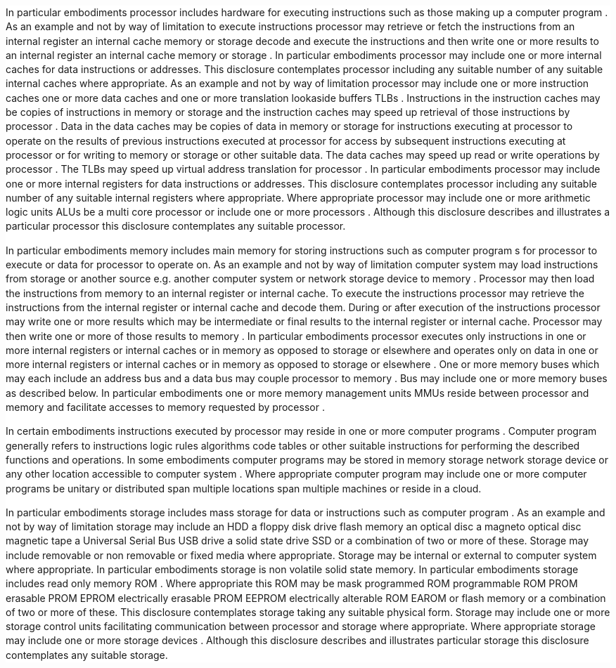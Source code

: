 In particular embodiments processor includes hardware for executing instructions such as those making up a computer program . As an example and not by way of limitation to execute instructions processor may retrieve or fetch the instructions from an internal register an internal cache memory or storage decode and execute the instructions and then write one or more results to an internal register an internal cache memory or storage . In particular embodiments processor may include one or more internal caches for data instructions or addresses. This disclosure contemplates processor including any suitable number of any suitable internal caches where appropriate. As an example and not by way of limitation processor may include one or more instruction caches one or more data caches and one or more translation lookaside buffers TLBs . Instructions in the instruction caches may be copies of instructions in memory or storage and the instruction caches may speed up retrieval of those instructions by processor . Data in the data caches may be copies of data in memory or storage for instructions executing at processor to operate on the results of previous instructions executed at processor for access by subsequent instructions executing at processor or for writing to memory or storage or other suitable data. The data caches may speed up read or write operations by processor . The TLBs may speed up virtual address translation for processor . In particular embodiments processor may include one or more internal registers for data instructions or addresses. This disclosure contemplates processor including any suitable number of any suitable internal registers where appropriate. Where appropriate processor may include one or more arithmetic logic units ALUs be a multi core processor or include one or more processors . Although this disclosure describes and illustrates a particular processor this disclosure contemplates any suitable processor.

In particular embodiments memory includes main memory for storing instructions such as computer program s for processor to execute or data for processor to operate on. As an example and not by way of limitation computer system may load instructions from storage or another source e.g. another computer system or network storage device to memory . Processor may then load the instructions from memory to an internal register or internal cache. To execute the instructions processor may retrieve the instructions from the internal register or internal cache and decode them. During or after execution of the instructions processor may write one or more results which may be intermediate or final results to the internal register or internal cache. Processor may then write one or more of those results to memory . In particular embodiments processor executes only instructions in one or more internal registers or internal caches or in memory as opposed to storage or elsewhere and operates only on data in one or more internal registers or internal caches or in memory as opposed to storage or elsewhere . One or more memory buses which may each include an address bus and a data bus may couple processor to memory . Bus may include one or more memory buses as described below. In particular embodiments one or more memory management units MMUs reside between processor and memory and facilitate accesses to memory requested by processor .

In certain embodiments instructions executed by processor may reside in one or more computer programs . Computer program generally refers to instructions logic rules algorithms code tables or other suitable instructions for performing the described functions and operations. In some embodiments computer programs may be stored in memory storage network storage device or any other location accessible to computer system . Where appropriate computer program may include one or more computer programs be unitary or distributed span multiple locations span multiple machines or reside in a cloud.

In particular embodiments storage includes mass storage for data or instructions such as computer program . As an example and not by way of limitation storage may include an HDD a floppy disk drive flash memory an optical disc a magneto optical disc magnetic tape a Universal Serial Bus USB drive a solid state drive SSD or a combination of two or more of these. Storage may include removable or non removable or fixed media where appropriate. Storage may be internal or external to computer system where appropriate. In particular embodiments storage is non volatile solid state memory. In particular embodiments storage includes read only memory ROM . Where appropriate this ROM may be mask programmed ROM programmable ROM PROM erasable PROM EPROM electrically erasable PROM EEPROM electrically alterable ROM EAROM or flash memory or a combination of two or more of these. This disclosure contemplates storage taking any suitable physical form. Storage may include one or more storage control units facilitating communication between processor and storage where appropriate. Where appropriate storage may include one or more storage devices . Although this disclosure describes and illustrates particular storage this disclosure contemplates any suitable storage.
